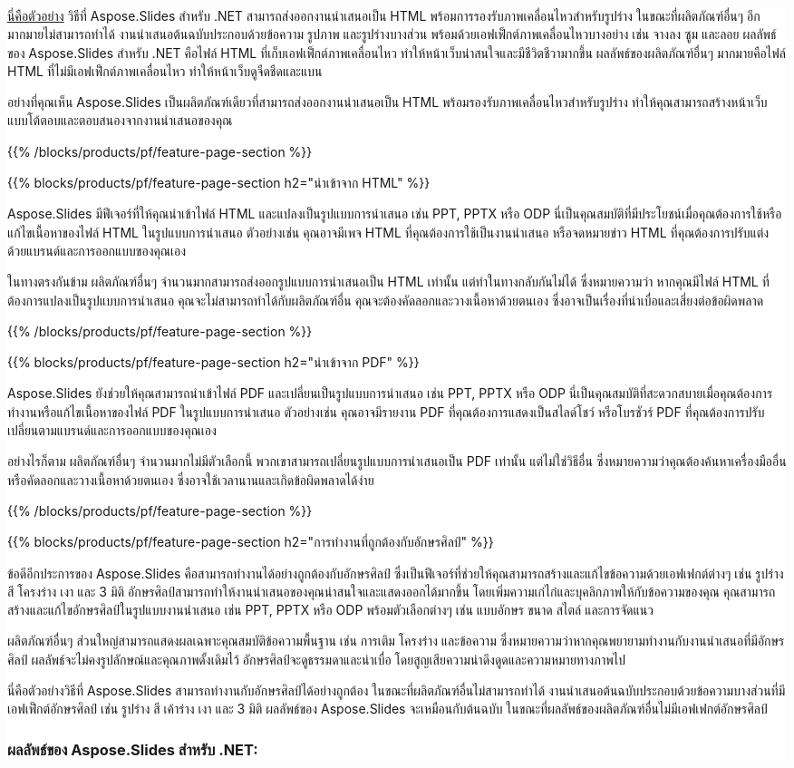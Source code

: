 [นี่คือตัวอย่าง](https://github.com/aspose-slides/Aspose.Slides.WebExtensions#basic-usage-example) วิธีที่ Aspose.Slides สำหรับ .NET สามารถส่งออกงานนำเสนอเป็น HTML พร้อมการรองรับภาพเคลื่อนไหวสำหรับรูปร่าง ในขณะที่ผลิตภัณฑ์อื่นๆ อีกมากมายไม่สามารถทำได้ งานนำเสนอต้นฉบับประกอบด้วยข้อความ รูปภาพ และรูปร่างบางส่วน พร้อมด้วยเอฟเฟ็กต์ภาพเคลื่อนไหวบางอย่าง เช่น จางลง ซูม และลอย ผลลัพธ์ของ Aspose.Slides สำหรับ .NET คือไฟล์ HTML ที่เก็บเอฟเฟ็กต์ภาพเคลื่อนไหว ทำให้หน้าเว็บน่าสนใจและมีชีวิตชีวามากขึ้น ผลลัพธ์ของผลิตภัณฑ์อื่นๆ มากมายคือไฟล์ HTML ที่ไม่มีเอฟเฟ็กต์ภาพเคลื่อนไหว ทำให้หน้าเว็บดูจืดชืดและแบน

อย่างที่คุณเห็น Aspose.Slides เป็นผลิตภัณฑ์เดียวที่สามารถส่งออกงานนำเสนอเป็น HTML พร้อมรองรับภาพเคลื่อนไหวสำหรับรูปร่าง ทำให้คุณสามารถสร้างหน้าเว็บแบบโต้ตอบและตอบสนองจากงานนำเสนอของคุณ 

{{% /blocks/products/pf/feature-page-section %}}

{{% blocks/products/pf/feature-page-section  h2="นำเข้าจาก HTML" %}}

Aspose.Slides มีฟีเจอร์ที่ให้คุณนำเข้าไฟล์ HTML และแปลงเป็นรูปแบบการนำเสนอ เช่น PPT, PPTX หรือ ODP นี่เป็นคุณสมบัติที่มีประโยชน์เมื่อคุณต้องการใช้หรือแก้ไขเนื้อหาของไฟล์ HTML ในรูปแบบการนำเสนอ ตัวอย่างเช่น คุณอาจมีเพจ HTML ที่คุณต้องการใช้เป็นงานนำเสนอ หรือจดหมายข่าว HTML ที่คุณต้องการปรับแต่งด้วยแบรนด์และการออกแบบของคุณเอง

ในทางตรงกันข้าม ผลิตภัณฑ์อื่นๆ จำนวนมากสามารถส่งออกรูปแบบการนำเสนอเป็น HTML เท่านั้น แต่ทำในทางกลับกันไม่ได้ ซึ่งหมายความว่า หากคุณมีไฟล์ HTML ที่ต้องการแปลงเป็นรูปแบบการนำเสนอ คุณจะไม่สามารถทำได้กับผลิตภัณฑ์อื่น คุณจะต้องคัดลอกและวางเนื้อหาด้วยตนเอง ซึ่งอาจเป็นเรื่องที่น่าเบื่อและเสี่ยงต่อข้อผิดพลาด

{{% /blocks/products/pf/feature-page-section %}}

{{% blocks/products/pf/feature-page-section  h2="นำเข้าจาก PDF" %}}

Aspose.Slides ยังช่วยให้คุณสามารถนำเข้าไฟล์ PDF และเปลี่ยนเป็นรูปแบบการนำเสนอ เช่น PPT, PPTX หรือ ODP นี่เป็นคุณสมบัติที่สะดวกสบายเมื่อคุณต้องการทำงานหรือแก้ไขเนื้อหาของไฟล์ PDF ในรูปแบบการนำเสนอ ตัวอย่างเช่น คุณอาจมีรายงาน PDF ที่คุณต้องการแสดงเป็นสไลด์โชว์ หรือโบรชัวร์ PDF ที่คุณต้องการปรับเปลี่ยนตามแบรนด์และการออกแบบของคุณเอง

อย่างไรก็ตาม ผลิตภัณฑ์อื่นๆ จำนวนมากไม่มีตัวเลือกนี้ พวกเขาสามารถเปลี่ยนรูปแบบการนำเสนอเป็น PDF เท่านั้น แต่ไม่ใช่วิธีอื่น ซึ่งหมายความว่าคุณต้องค้นหาเครื่องมืออื่นหรือคัดลอกและวางเนื้อหาด้วยตนเอง ซึ่งอาจใช้เวลานานและเกิดข้อผิดพลาดได้ง่าย

{{% /blocks/products/pf/feature-page-section %}}

{{% blocks/products/pf/feature-page-section  h2="การทำงานที่ถูกต้องกับอักษรศิลป์" %}}

ข้อดีอีกประการของ Aspose.Slides คือสามารถทำงานได้อย่างถูกต้องกับอักษรศิลป์ ซึ่งเป็นฟีเจอร์ที่ช่วยให้คุณสามารถสร้างและแก้ไขข้อความด้วยเอฟเฟกต์ต่างๆ เช่น รูปร่าง สี โครงร่าง เงา และ 3 มิติ อักษรศิลป์สามารถทำให้งานนำเสนอของคุณน่าสนใจและแสดงออกได้มากขึ้น โดยเพิ่มความเก๋ไก๋และบุคลิกภาพให้กับข้อความของคุณ คุณสามารถสร้างและแก้ไขอักษรศิลป์ในรูปแบบงานนำเสนอ เช่น PPT, PPTX หรือ ODP พร้อมตัวเลือกต่างๆ เช่น แบบอักษร ขนาด สไตล์ และการจัดแนว

ผลิตภัณฑ์อื่นๆ ส่วนใหญ่สามารถแสดงผลเฉพาะคุณสมบัติข้อความพื้นฐาน เช่น การเติม โครงร่าง และข้อความ ซึ่งหมายความว่าหากคุณพยายามทำงานกับงานนำเสนอที่มีอักษรศิลป์ ผลลัพธ์จะไม่คงรูปลักษณ์และคุณภาพดั้งเดิมไว้ อักษรศิลป์จะดูธรรมดาและน่าเบื่อ โดยสูญเสียความน่าดึงดูดและความหมายทางภาพไป

นี่คือตัวอย่างวิธีที่ Aspose.Slides สามารถทำงานกับอักษรศิลป์ได้อย่างถูกต้อง ในขณะที่ผลิตภัณฑ์อื่นไม่สามารถทำได้ งานนำเสนอต้นฉบับประกอบด้วยข้อความบางส่วนที่มีเอฟเฟ็กต์อักษรศิลป์ เช่น รูปร่าง สี เค้าร่าง เงา และ 3 มิติ ผลลัพธ์ของ Aspose.Slides จะเหมือนกับต้นฉบับ ในขณะที่ผลลัพธ์ของผลิตภัณฑ์อื่นไม่มีเอฟเฟกต์อักษรศิลป์

### ผลลัพธ์ของ Aspose.Slides สำหรับ .NET: